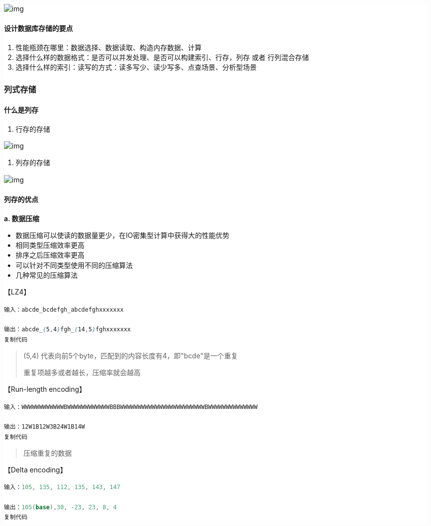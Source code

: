 ![img](https://p3-juejin.byteimg.com/tos-cn-i-k3u1fbpfcp/80e49afbeef141819fe7694d6b989a31~tplv-k3u1fbpfcp-zoom-in-crop-mark:4536:0:0:0.awebp)

#### 设计数据库存储的要点

1. 性能瓶颈在哪里：数据选择、数据读取、构造内存数据、计算
2. 选择什么样的数据格式：是否可以并发处理、是否可以构建索引、行存，列存 或者 行列混合存储
3. 选择什么样的索引：读写的方式：读多写少、读少写多、点查场景、分析型场景

### 列式存储

#### 什么是列存

1. 行存的存储

![img](https://p3-juejin.byteimg.com/tos-cn-i-k3u1fbpfcp/ca237dcbd1164ed28eda5625eb28a4d0~tplv-k3u1fbpfcp-zoom-in-crop-mark:4536:0:0:0.awebp)

1. 列存的存储

![img](https://p3-juejin.byteimg.com/tos-cn-i-k3u1fbpfcp/ad333d1c8e0948bcbfdc570f5df8412f~tplv-k3u1fbpfcp-zoom-in-crop-mark:4536:0:0:0.awebp)

####  列存的优点

**a. 数据压缩**

- 数据压缩可以使读的数据量更少，在IO密集型计算中获得大的性能优势
- 相同类型压缩效率更高
- 排序之后压缩效率更高
- 可以针对不同类型使用不同的压缩算法
- 几种常见的压缩算法

【LZ4】

```scss
输入：abcde_bcdefgh_abcdefghxxxxxxx

输出：abcde_(5,4)fgh_(14,5)fghxxxxxxx
复制代码
```

> (5,4) 代表向前5个byte，匹配到的内容长度有4，即"bcde"是一个重复
>
> 重复项越多或者越长，压缩率就会越高

【Run-length encoding】

```
输入：WWWWWWWWWWWWBWWWWWWWWWWWWBBBWWWWWWWWWWWWWWWWWWWWWWWWBWWWWWWWWWWWWWW

输出：12W1B12W3B24W1B14W
复制代码
```

> 压缩重复的数据

【Delta encoding】

```csharp
输入：105, 135, 112, 135, 143, 147

输出：105(base),30, -23, 23, 8, 4
复制代码
```
